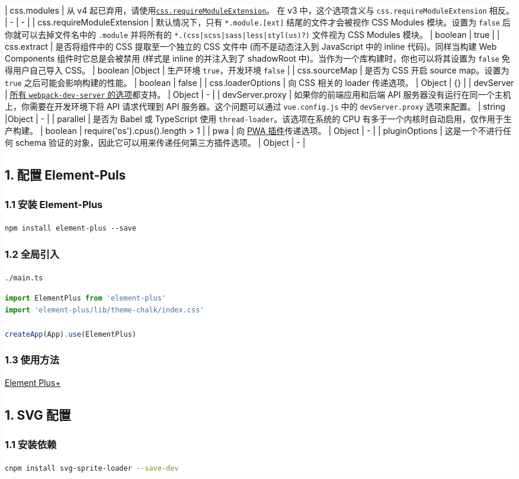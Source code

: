 | css.modules                | 从 v4 起已弃用，请使用[`css.requireModuleExtension`](https://cli.vuejs.org/zh/config/#css-requireModuleExtension)。 在 v3 中，这个选项含义与 `css.requireModuleExtension` 相反。 | -                                               | -                                 |
| css.requireModuleExtension | 默认情况下，只有 `*.module.[ext]` 结尾的文件才会被视作 CSS Modules 模块。设置为 `false` 后你就可以去掉文件名中的 `.module` 并将所有的 `*.(css|scss|sass|less|styl(us)?)` 文件视为 CSS Modules 模块。 | boolean                                         | true                              |
| css.extract                | 是否将组件中的 CSS 提取至一个独立的 CSS 文件中 (而不是动态注入到 JavaScript 中的 inline 代码)。同样当构建 Web Components 组件时它总是会被禁用 (样式是 inline 的并注入到了 shadowRoot 中)。当作为一个库构建时，你也可以将其设置为 `false` 免得用户自己导入 CSS。 | boolean \|Object                                | 生产环境 `true`，开发环境 `false` |
| css.sourceMap              | 是否为 CSS 开启 source map。设置为 `true` 之后可能会影响构建的性能。 | boolean                                         | false                             |
| css.loaderOptions          | 向 CSS 相关的 loader 传递选项。                              | Object                                          | {}                                |
| devServer                  | [所有 `webpack-dev-server` 的选项](https://webpack.js.org/configuration/dev-server/)都支持。 | Object                                          | -                                 |
| devServer.proxy            | 如果你的前端应用和后端 API 服务器没有运行在同一个主机上，你需要在开发环境下将 API 请求代理到 API 服务器。这个问题可以通过 `vue.config.js` 中的 `devServer.proxy` 选项来配置。 | string \|Object                                 | -                                 |
| parallel                   | 是否为 Babel 或 TypeScript 使用 `thread-loader`。该选项在系统的 CPU 有多于一个内核时自动启用，仅作用于生产构建。 | boolean                                         | require('os').cpus().length > 1   |
| pwa                        | 向 [PWA 插件](https://github.com/vuejs/vue-cli/tree/dev/packages/%40vue/cli-plugin-pwa)传递选项。 | Object                                          | -                                 |
| pluginOptions              | 这是一个不进行任何 schema 验证的对象，因此它可以用来传递任何第三方插件选项。 | Object                                          | -                                 |



## 1. 配置 Element-Puls

### 1.1 安装 Element-Plus

```
npm install element-plus --save
```

### 1.2 全局引入

`./main.ts`

```typescript
import ElementPlus from 'element-plus'
import 'element-plus/lib/theme-chalk/index.css'

createApp(App).use(ElementPlus)
```

### 1.3 使用方法

[Element Plus+](https://element-plus.org/#/zh-CN)



## 1. SVG 配置

### 1.1 安装依赖

```bash
cnpm install svg-sprite-loader --save-dev
```


